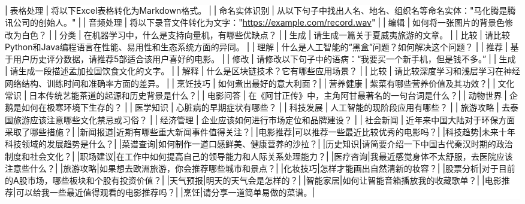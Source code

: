 | 表格处理                                  | 将以下Excel表格转化为Markdown格式。                         |
| 命名实体识别                              | 从以下句子中找出人名、地名、组织名等命名实体："马化腾是腾讯公司的创始人。" |
| 音频处理                                  | 将以下录音文件转化为文字："https://example.com/record.wav"   |
| 编辑 | 如何将一张图片的背景色修改为白色？ |
| 分类 | 在机器学习中，什么是支持向量机，有哪些优缺点？ |
| 生成 | 请生成一篇关于夏威夷旅游的文章。 |
| 比较 | 请比较Python和Java编程语言在性能、易用性和生态系统方面的异同。 |
| 理解 | 什么是人工智能的“黑盒”问题？如何解决这个问题？ |
| 推荐 | 基于用户历史评分数据，请推荐5部适合该用户喜好的电影。 |
| 修改 | 请修改以下句子中的语病：“我要买一个新手机，但是钱不多。” |
| 生成 | 请生成一段描述孟加拉国饮食文化的文字。 |
| 解释 | 什么是区块链技术？它有哪些应用场景？ |
| 比较 | 请比较深度学习和浅层学习在神经网络结构、训练时间和准确率方面的差异。 |
| 烹饪技巧 | 如何煮出最好的意大利面？|
| 营养健康 | 紫菜有哪些营养价值及其功效？|
| 文化常识 | 日本传统艺能茶道的起源和历史背景是什么？|
| 电影问答 | 在《阿甘正传》中，主角阿甘最著名的一句台词是什么？|
| 动物世界 | 企鹅是如何在极寒环境下生存的？ |
| 医学知识 | 心脏病的早期症状有哪些？ |
| 科技发展 | 人工智能的现阶段应用有哪些？ |
| 旅游攻略 | 去泰国旅游应该注意哪些文化禁忌或习俗？ |
| 经济管理 | 企业应该如何进行市场定位和品牌建设？ |
| 社会新闻 | 近年来中国大陆对于环保方面采取了哪些措施？|
|新闻报道|近期有哪些重大新闻事件值得关注？|
|电影推荐|可以推荐一些最近比较优秀的电影吗？|
|科技趋势|未来十年科技领域的发展趋势是什么？|
|菜谱查询|如何制作一道口感鲜美、健康营养的沙拉？|
|历史知识|请简要介绍一下中国古代秦汉时期的政治制度和社会文化？|
|职场建议|在工作中如何提高自己的领导能力和人际关系处理能力？|
|医疗咨询|我最近感觉身体不太舒服，去医院应该注意些什么？|
|旅游攻略|如果想去欧洲旅游，你会推荐哪些城市和景点？|
|化妆技巧|怎样才能画出自然清新的妆容？|
|股票分析|对于目前的A股市场，哪些板块和个股有投资价值？|
|天气预报|明天的天气会是怎样的？|
|智能家居|如何让智能音箱播放我的收藏歌单？|
|电影推荐|可以给我一些最近值得观看的电影推荐吗？|
|烹饪|请分享一道简单易做的菜谱。|